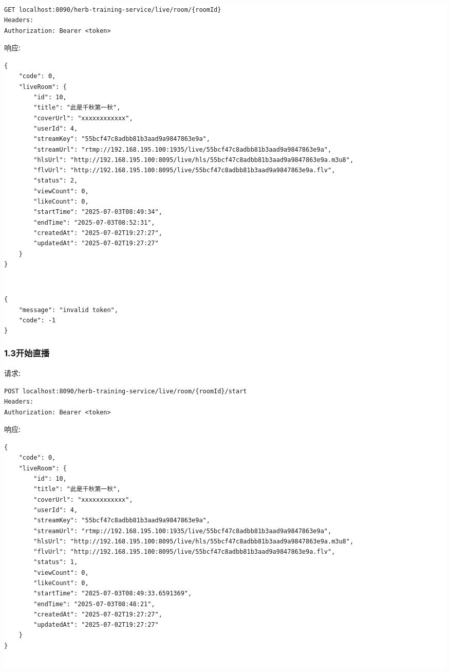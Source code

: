     GET localhost:8090/herb-training-service/live/room/{roomId}
    Headers:
    Authorization: Bearer <token>

响应:

    {
        "code": 0,
        "liveRoom": {
            "id": 10,
            "title": "此是千秋第一秋",
            "coverUrl": "xxxxxxxxxxxx",
            "userId": 4,
            "streamKey": "55bcf47c8adbb81b3aad9a9847863e9a",
            "streamUrl": "rtmp://192.168.195.100:1935/live/55bcf47c8adbb81b3aad9a9847863e9a",
            "hlsUrl": "http://192.168.195.100:8095/live/hls/55bcf47c8adbb81b3aad9a9847863e9a.m3u8",
            "flvUrl": "http://192.168.195.100:8095/live/55bcf47c8adbb81b3aad9a9847863e9a.flv",
            "status": 2,
            "viewCount": 0,
            "likeCount": 0,
            "startTime": "2025-07-03T08:49:34",
            "endTime": "2025-07-03T08:52:31",
            "createdAt": "2025-07-02T19:27:27",
            "updatedAt": "2025-07-02T19:27:27"
        }
    }
<br/>

    {
        "message": "invalid token",
        "code": -1
    }



### 1.3开始直播
请求:

    POST localhost:8090/herb-training-service/live/room/{roomId}/start
    Headers:
    Authorization: Bearer <token>

响应:

    {
        "code": 0,
        "liveRoom": {
            "id": 10,
            "title": "此是千秋第一秋",
            "coverUrl": "xxxxxxxxxxxx",
            "userId": 4,
            "streamKey": "55bcf47c8adbb81b3aad9a9847863e9a",
            "streamUrl": "rtmp://192.168.195.100:1935/live/55bcf47c8adbb81b3aad9a9847863e9a",
            "hlsUrl": "http://192.168.195.100:8095/live/hls/55bcf47c8adbb81b3aad9a9847863e9a.m3u8",
            "flvUrl": "http://192.168.195.100:8095/live/55bcf47c8adbb81b3aad9a9847863e9a.flv",
            "status": 1,
            "viewCount": 0,
            "likeCount": 0,
            "startTime": "2025-07-03T08:49:33.6591369",
            "endTime": "2025-07-03T08:48:21",
            "createdAt": "2025-07-02T19:27:27",
            "updatedAt": "2025-07-02T19:27:27"
        }
    }
<br/>
